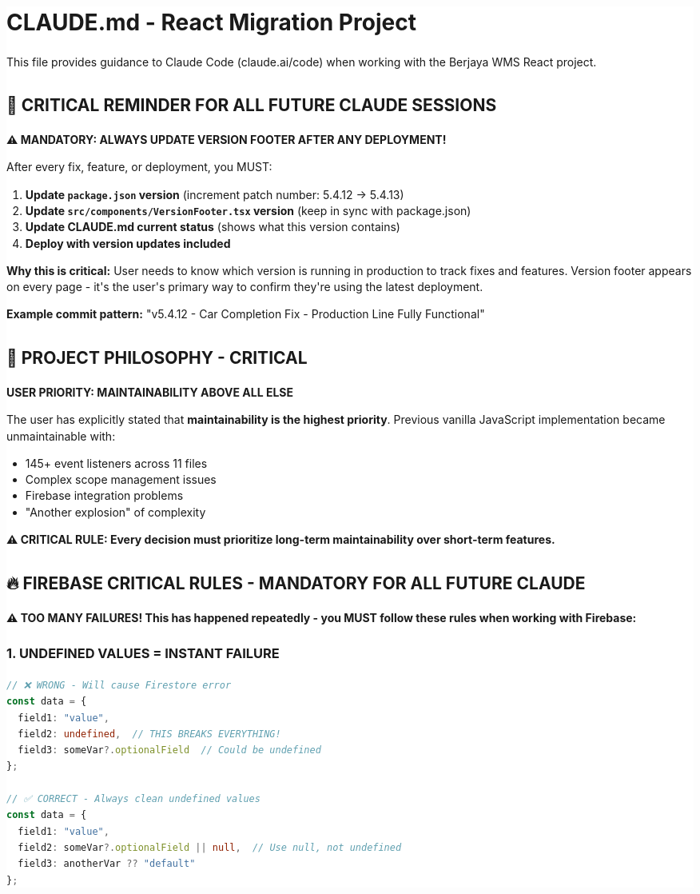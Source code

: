 # CLAUDE.md - React Migration Project

This file provides guidance to Claude Code (claude.ai/code) when working with the Berjaya WMS React project.

## 🚨 **CRITICAL REMINDER FOR ALL FUTURE CLAUDE SESSIONS**

**⚠️ MANDATORY: ALWAYS UPDATE VERSION FOOTER AFTER ANY DEPLOYMENT!**

After every fix, feature, or deployment, you MUST:
1. **Update `package.json` version** (increment patch number: 5.4.12 → 5.4.13)
2. **Update `src/components/VersionFooter.tsx` version** (keep in sync with package.json)  
3. **Update CLAUDE.md current status** (shows what this version contains)
4. **Deploy with version updates included**

**Why this is critical:** User needs to know which version is running in production to track fixes and features. Version footer appears on every page - it's the user's primary way to confirm they're using the latest deployment.

**Example commit pattern:** "v5.4.12 - Car Completion Fix - Production Line Fully Functional"

## 🎯 PROJECT PHILOSOPHY - CRITICAL

**USER PRIORITY: MAINTAINABILITY ABOVE ALL ELSE**

The user has explicitly stated that **maintainability is the highest priority**. Previous vanilla JavaScript implementation became unmaintainable with:
- 145+ event listeners across 11 files
- Complex scope management issues
- Firebase integration problems
- "Another explosion" of complexity

**⚠️ CRITICAL RULE: Every decision must prioritize long-term maintainability over short-term features.**

## 🔥 **FIREBASE CRITICAL RULES - MANDATORY FOR ALL FUTURE CLAUDE**

**⚠️ TOO MANY FAILURES! This has happened repeatedly - you MUST follow these rules when working with Firebase:**

### **1. UNDEFINED VALUES = INSTANT FAILURE**
```typescript
// ❌ WRONG - Will cause Firestore error
const data = {
  field1: "value",
  field2: undefined,  // THIS BREAKS EVERYTHING!
  field3: someVar?.optionalField  // Could be undefined
};

// ✅ CORRECT - Always clean undefined values
const data = {
  field1: "value",
  field2: someVar?.optionalField || null,  // Use null, not undefined
  field3: anotherVar ?? "default"
};
```
